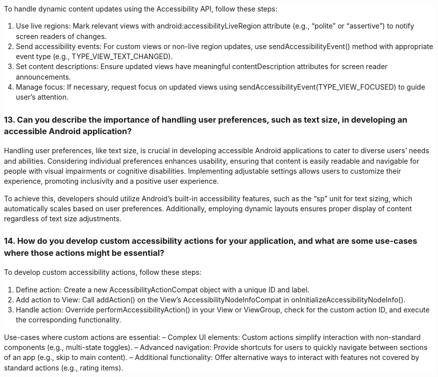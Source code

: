 To handle dynamic content updates using the Accessibility API, follow these steps:

1. Use live regions: Mark relevant views with android:accessibilityLiveRegion attribute (e.g., “polite” or “assertive”)
   to notify screen readers of changes.
2. Send accessibility events: For custom views or non-live region updates, use sendAccessibilityEvent() method with
   appropriate event type (e.g., TYPE_VIEW_TEXT_CHANGED).
3. Set content descriptions: Ensure updated views have meaningful contentDescription attributes for screen reader
   announcements.
4. Manage focus: If necessary, request focus on updated views using sendAccessibilityEvent(TYPE_VIEW_FOCUSED) to guide
   user’s attention.

### 13. Can you describe the importance of handling user preferences, such as text size, in developing an accessible Android application?

Handling user preferences, like text size, is crucial in developing accessible Android applications to cater to diverse
users’ needs and abilities. Considering individual preferences enhances usability, ensuring that content is easily
readable and navigable for people with visual impairments or cognitive disabilities. Implementing adjustable settings
allows users to customize their experience, promoting inclusivity and a positive user experience.

To achieve this, developers should utilize Android’s built-in accessibility features, such as the “sp” unit for text
sizing, which automatically scales based on user preferences. Additionally, employing dynamic layouts ensures proper
display of content regardless of text size adjustments.

### 14. How do you develop custom accessibility actions for your application, and what are some use-cases where those actions might be essential?

To develop custom accessibility actions, follow these steps:

1. Define action: Create a new AccessibilityActionCompat object with a unique ID and label.
2. Add action to View: Call addAction() on the View’s AccessibilityNodeInfoCompat in
   onInitializeAccessibilityNodeInfo().
3. Handle action: Override performAccessibilityAction() in your View or ViewGroup, check for the custom action ID, and
   execute the corresponding functionality.

Use-cases where custom actions are essential:
– Complex UI elements: Custom actions simplify interaction with non-standard components (e.g., multi-state toggles).
– Advanced navigation: Provide shortcuts for users to quickly navigate between sections of an app (e.g., skip to main
content).
– Additional functionality: Offer alternative ways to interact with features not covered by standard actions (e.g.,
rating items).
